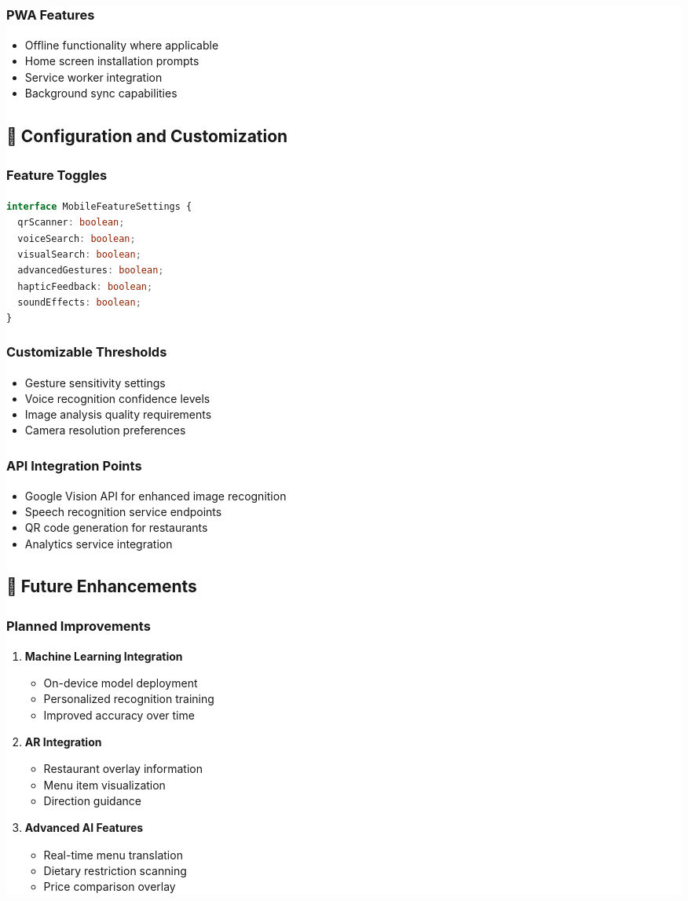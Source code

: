 ### PWA Features
- Offline functionality where applicable
- Home screen installation prompts
- Service worker integration
- Background sync capabilities

## 🔧 Configuration and Customization

### Feature Toggles
```typescript
interface MobileFeatureSettings {
  qrScanner: boolean;
  voiceSearch: boolean;
  visualSearch: boolean;
  advancedGestures: boolean;
  hapticFeedback: boolean;
  soundEffects: boolean;
}
```

### Customizable Thresholds
- Gesture sensitivity settings
- Voice recognition confidence levels
- Image analysis quality requirements
- Camera resolution preferences

### API Integration Points
- Google Vision API for enhanced image recognition
- Speech recognition service endpoints
- QR code generation for restaurants
- Analytics service integration

## 🚀 Future Enhancements

### Planned Improvements
1. **Machine Learning Integration**
   - On-device model deployment
   - Personalized recognition training
   - Improved accuracy over time

2. **AR Integration**
   - Restaurant overlay information
   - Menu item visualization
   - Direction guidance

3. **Advanced AI Features**
   - Real-time menu translation
   - Dietary restriction scanning
   - Price comparison overlay
